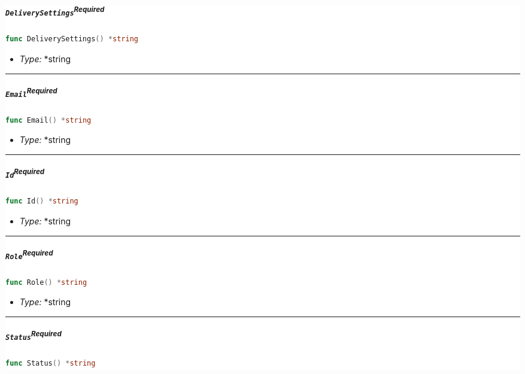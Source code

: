 ##### `DeliverySettings`<sup>Required</sup> <a name="DeliverySettings" id="@cdktf/provider-googleworkspace.dataGoogleworkspaceGroupMembers.DataGoogleworkspaceGroupMembersMembersOutputReference.property.deliverySettings"></a>

```go
func DeliverySettings() *string
```

- *Type:* *string

---

##### `Email`<sup>Required</sup> <a name="Email" id="@cdktf/provider-googleworkspace.dataGoogleworkspaceGroupMembers.DataGoogleworkspaceGroupMembersMembersOutputReference.property.email"></a>

```go
func Email() *string
```

- *Type:* *string

---

##### `Id`<sup>Required</sup> <a name="Id" id="@cdktf/provider-googleworkspace.dataGoogleworkspaceGroupMembers.DataGoogleworkspaceGroupMembersMembersOutputReference.property.id"></a>

```go
func Id() *string
```

- *Type:* *string

---

##### `Role`<sup>Required</sup> <a name="Role" id="@cdktf/provider-googleworkspace.dataGoogleworkspaceGroupMembers.DataGoogleworkspaceGroupMembersMembersOutputReference.property.role"></a>

```go
func Role() *string
```

- *Type:* *string

---

##### `Status`<sup>Required</sup> <a name="Status" id="@cdktf/provider-googleworkspace.dataGoogleworkspaceGroupMembers.DataGoogleworkspaceGroupMembersMembersOutputReference.property.status"></a>

```go
func Status() *string
```
